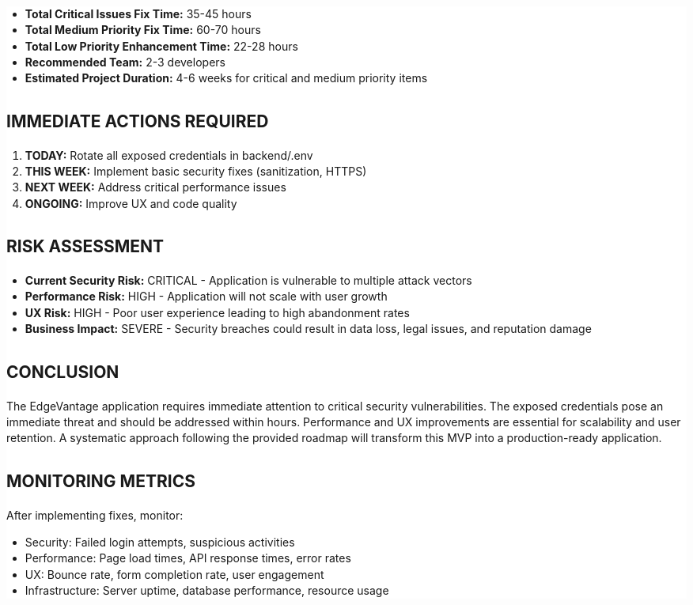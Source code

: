 - **Total Critical Issues Fix Time:** 35-45 hours
- **Total Medium Priority Fix Time:** 60-70 hours
- **Total Low Priority Enhancement Time:** 22-28 hours
- **Recommended Team:** 2-3 developers
- **Estimated Project Duration:** 4-6 weeks for critical and medium priority items

## IMMEDIATE ACTIONS REQUIRED

1. **TODAY:** Rotate all exposed credentials in backend/.env
2. **THIS WEEK:** Implement basic security fixes (sanitization, HTTPS)
3. **NEXT WEEK:** Address critical performance issues
4. **ONGOING:** Improve UX and code quality

## RISK ASSESSMENT

- **Current Security Risk:** CRITICAL - Application is vulnerable to multiple attack vectors
- **Performance Risk:** HIGH - Application will not scale with user growth
- **UX Risk:** HIGH - Poor user experience leading to high abandonment rates
- **Business Impact:** SEVERE - Security breaches could result in data loss, legal issues, and reputation damage

## CONCLUSION

The EdgeVantage application requires immediate attention to critical security vulnerabilities. The exposed credentials pose an immediate threat and should be addressed within hours. Performance and UX improvements are essential for scalability and user retention. A systematic approach following the provided roadmap will transform this MVP into a production-ready application.

## MONITORING METRICS

After implementing fixes, monitor:
- Security: Failed login attempts, suspicious activities
- Performance: Page load times, API response times, error rates
- UX: Bounce rate, form completion rate, user engagement
- Infrastructure: Server uptime, database performance, resource usage